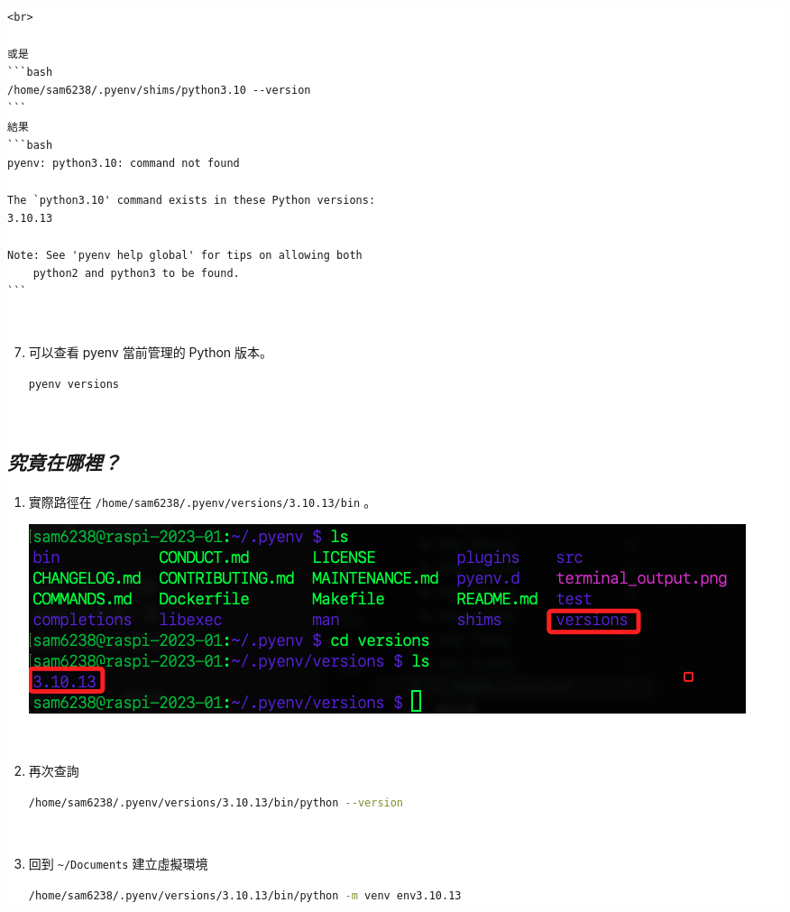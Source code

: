     <br>

    或是
    ```bash
    /home/sam6238/.pyenv/shims/python3.10 --version
    ```
    結果
    ```bash
    pyenv: python3.10: command not found

    The `python3.10' command exists in these Python versions:
    3.10.13

    Note: See 'pyenv help global' for tips on allowing both
        python2 and python3 to be found.
    ```

<br>

7. 可以查看 pyenv 當前管理的 Python 版本。

    ```python
    pyenv versions
    ```

<br>

## _究竟在哪裡？_

1. 實際路徑在 `/home/sam6238/.pyenv/versions/3.10.13/bin` 。

    ![](images/img_13.png)

<br>

2. 再次查詢

    ```bash
    /home/sam6238/.pyenv/versions/3.10.13/bin/python --version
    ```

<br>

3. 回到 `~/Documents` 建立虛擬環境

    ```bash
    /home/sam6238/.pyenv/versions/3.10.13/bin/python -m venv env3.10.13
    ```
